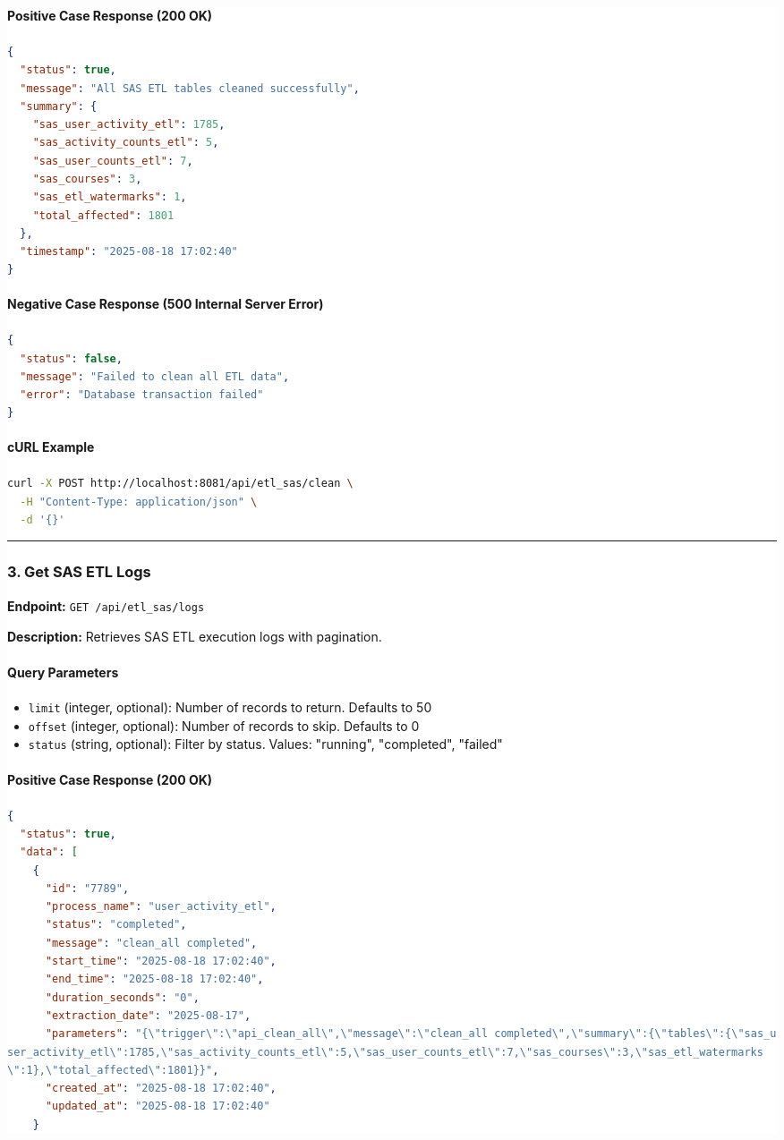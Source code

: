 #### Positive Case Response (200 OK)
```json
{
  "status": true,
  "message": "All SAS ETL tables cleaned successfully",
  "summary": {
    "sas_user_activity_etl": 1785,
    "sas_activity_counts_etl": 5,
    "sas_user_counts_etl": 7,
    "sas_courses": 3,
    "sas_etl_watermarks": 1,
    "total_affected": 1801
  },
  "timestamp": "2025-08-18 17:02:40"
}
```

#### Negative Case Response (500 Internal Server Error)
```json
{
  "status": false,
  "message": "Failed to clean all ETL data",
  "error": "Database transaction failed"
}
```

#### cURL Example
```bash
curl -X POST http://localhost:8081/api/etl_sas/clean \
  -H "Content-Type: application/json" \
  -d '{}'
```

---

### 3. Get SAS ETL Logs

**Endpoint:** `GET /api/etl_sas/logs`

**Description:** Retrieves SAS ETL execution logs with pagination.

#### Query Parameters
- `limit` (integer, optional): Number of records to return. Defaults to 50
- `offset` (integer, optional): Number of records to skip. Defaults to 0
- `status` (string, optional): Filter by status. Values: "running", "completed", "failed"

#### Positive Case Response (200 OK)
```json
{
  "status": true,
  "data": [
    {
      "id": "7789",
      "process_name": "user_activity_etl",
      "status": "completed",
      "message": "clean_all completed",
      "start_time": "2025-08-18 17:02:40",
      "end_time": "2025-08-18 17:02:40",
      "duration_seconds": "0",
      "extraction_date": "2025-08-17",
      "parameters": "{\"trigger\":\"api_clean_all\",\"message\":\"clean_all completed\",\"summary\":{\"tables\":{\"sas_user_activity_etl\":1785,\"sas_activity_counts_etl\":5,\"sas_user_counts_etl\":7,\"sas_courses\":3,\"sas_etl_watermarks\":1},\"total_affected\":1801}}",
      "created_at": "2025-08-18 17:02:40",
      "updated_at": "2025-08-18 17:02:40"
    }
```